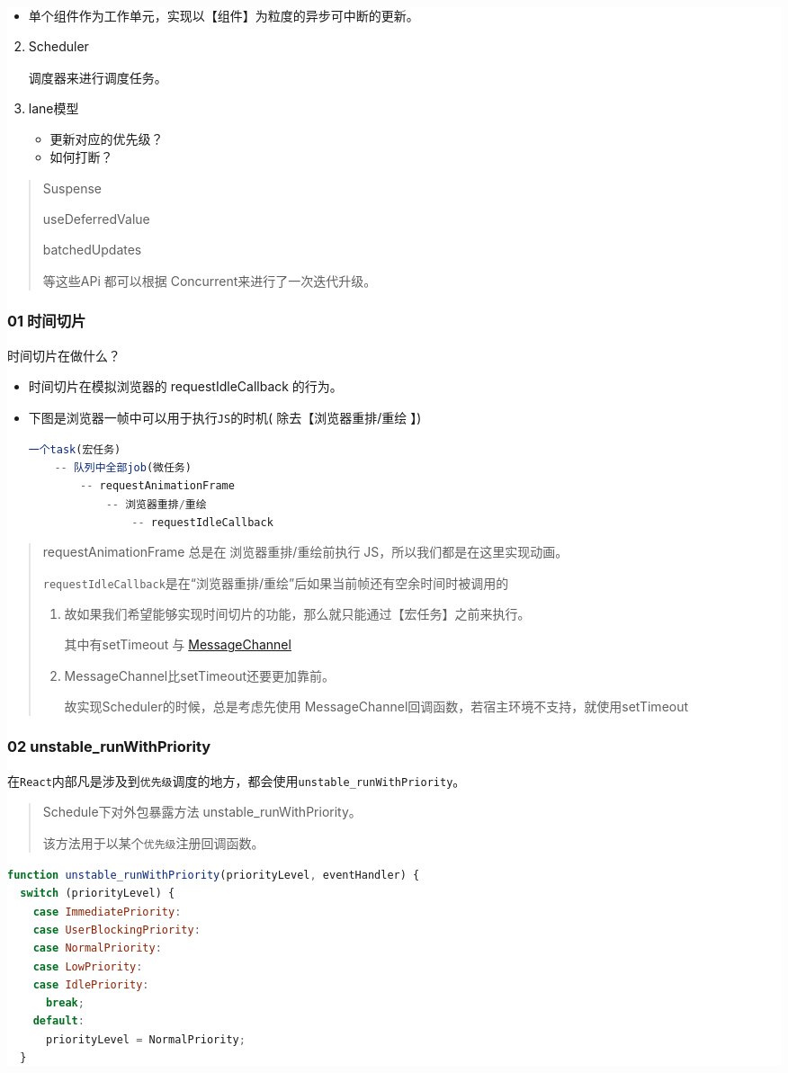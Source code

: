    -  单个组件作为工作单元，实现以【组件】为粒度的异步可中断的更新。

2. Scheduler

   调度器来进行调度任务。

3. lane模型

   - 更新对应的优先级？
   - 如何打断？

> Suspense
>
> useDeferredValue
>
> batchedUpdates
>
> 等这些APi 都可以根据 Concurrent来进行了一次迭代升级。

### 01 时间切片

时间切片在做什么？ 

- 时间切片在模拟浏览器的 requestIdleCallback 的行为。

- 下图是浏览器一帧中可以用于执行`JS`的时机( 除去【浏览器重排/重绘  】)

  ```js
  一个task(宏任务) 
      -- 队列中全部job(微任务) 
          -- requestAnimationFrame 
              -- 浏览器重排/重绘 
                  -- requestIdleCallback  
  ```

> requestAnimationFrame 总是在 浏览器重排/重绘前执行 JS，所以我们都是在这里实现动画。
>
> `requestIdleCallback`是在“浏览器重排/重绘”后如果当前帧还有空余时间时被调用的
>
> 1. 故如果我们希望能够实现时间切片的功能，那么就只能通过【宏任务】之前来执行。
>
>    其中有setTimeout 与 [MessageChannel](https://developer.mozilla.org/zh-CN/docs/Web/API/MessageChannel)
>
> 2. MessageChannel比setTimeout还要更加靠前。
>
>    故实现Scheduler的时候，总是考虑先使用 MessageChannel回调函数，若宿主环境不支持，就使用setTimeout

### 02 unstable_runWithPriority

在`React`内部凡是涉及到`优先级`调度的地方，都会使用`unstable_runWithPriority`。

> Schedule下对外包暴露方法 unstable_runWithPriority。
>
> 该方法用于以某个`优先级`注册回调函数。

```jsx
function unstable_runWithPriority(priorityLevel, eventHandler) {
  switch (priorityLevel) {
    case ImmediatePriority:
    case UserBlockingPriority:
    case NormalPriority:
    case LowPriority:
    case IdlePriority:
      break;
    default:
      priorityLevel = NormalPriority;
  }

```
